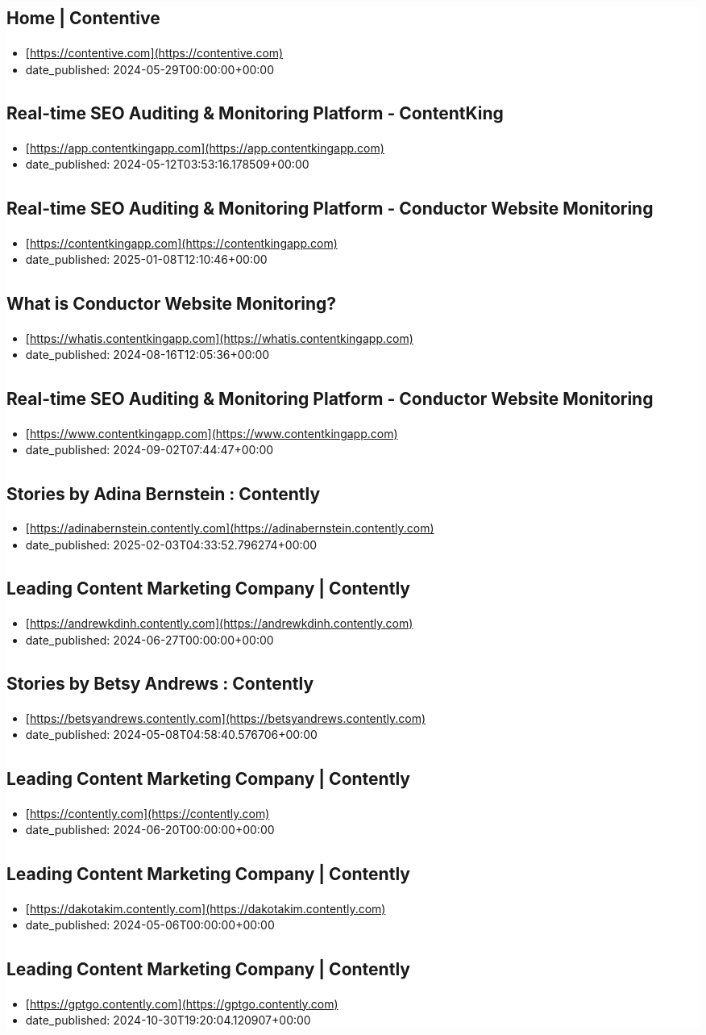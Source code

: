  ## Home | Contentive
 - [https://contentive.com](https://contentive.com)
 - date_published: 2024-05-29T00:00:00+00:00

 ## Real-time SEO Auditing & Monitoring Platform - ContentKing
 - [https://app.contentkingapp.com](https://app.contentkingapp.com)
 - date_published: 2024-05-12T03:53:16.178509+00:00

 ## Real-time SEO Auditing & Monitoring Platform - Conductor Website Monitoring
 - [https://contentkingapp.com](https://contentkingapp.com)
 - date_published: 2025-01-08T12:10:46+00:00

 ## What is Conductor Website Monitoring?
 - [https://whatis.contentkingapp.com](https://whatis.contentkingapp.com)
 - date_published: 2024-08-16T12:05:36+00:00

 ## Real-time SEO Auditing & Monitoring Platform - Conductor Website Monitoring
 - [https://www.contentkingapp.com](https://www.contentkingapp.com)
 - date_published: 2024-09-02T07:44:47+00:00

 ## Stories by Adina Bernstein : Contently
 - [https://adinabernstein.contently.com](https://adinabernstein.contently.com)
 - date_published: 2025-02-03T04:33:52.796274+00:00

 ## Leading Content Marketing Company | Contently
 - [https://andrewkdinh.contently.com](https://andrewkdinh.contently.com)
 - date_published: 2024-06-27T00:00:00+00:00

 ## Stories by Betsy Andrews : Contently
 - [https://betsyandrews.contently.com](https://betsyandrews.contently.com)
 - date_published: 2024-05-08T04:58:40.576706+00:00

 ## Leading Content Marketing Company | Contently
 - [https://contently.com](https://contently.com)
 - date_published: 2024-06-20T00:00:00+00:00

 ## Leading Content Marketing Company | Contently
 - [https://dakotakim.contently.com](https://dakotakim.contently.com)
 - date_published: 2024-05-06T00:00:00+00:00

 ## Leading Content Marketing Company | Contently
 - [https://gptgo.contently.com](https://gptgo.contently.com)
 - date_published: 2024-10-30T19:20:04.120907+00:00
